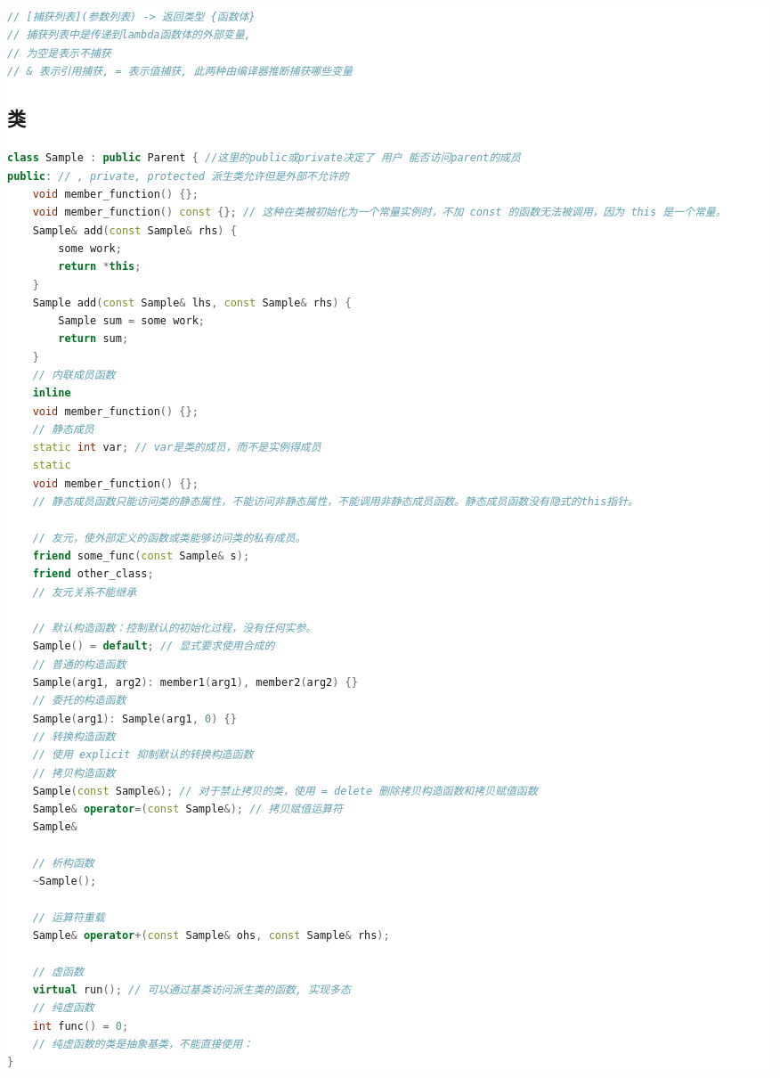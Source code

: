 ```cpp
// [捕获列表](参数列表) -> 返回类型 {函数体}
// 捕获列表中是传递到lambda函数体的外部变量, 
// 为空是表示不捕获
// & 表示引用捕获, = 表示值捕获, 此两种由编译器推断捕获哪些变量
```

## 类
```cpp
class Sample : public Parent { //这里的public或private决定了 用户 能否访问parent的成员
public: // , private, protected 派生类允许但是外部不允许的
    void member_function() {};
    void member_function() const {}; // 这种在类被初始化为一个常量实例时，不加 const 的函数无法被调用，因为 this 是一个常量。
    Sample& add(const Sample& rhs) {
        some work;
        return *this;
    }
    Sample add(const Sample& lhs, const Sample& rhs) {
        Sample sum = some work;
        return sum;
    }
    // 内联成员函数
    inline
    void member_function() {};
    // 静态成员
    static int var; // var是类的成员，而不是实例得成员
    static
    void member_function() {};
    // 静态成员函数只能访问类的静态属性，不能访问非静态属性，不能调用非静态成员函数。静态成员函数没有隐式的this指针。

    // 友元，使外部定义的函数或类能够访问类的私有成员。
    friend some_func(const Sample& s);
    friend other_class;
    // 友元关系不能继承

    // 默认构造函数：控制默认的初始化过程，没有任何实参。
    Sample() = default; // 显式要求使用合成的
    // 普通的构造函数
    Sample(arg1, arg2): member1(arg1), member2(arg2) {}
    // 委托的构造函数
    Sample(arg1): Sample(arg1, 0) {}
    // 转换构造函数
    // 使用 explicit 抑制默认的转换构造函数
    // 拷贝构造函数
    Sample(const Sample&); // 对于禁止拷贝的类，使用 = delete 删除拷贝构造函数和拷贝赋值函数
    Sample& operator=(const Sample&); // 拷贝赋值运算符
    Sample& 
    
    // 析构函数
    ~Sample();
    
    // 运算符重载
    Sample& operator+(const Sample& ohs, const Sample& rhs);
    
    // 虚函数
    virtual run(); // 可以通过基类访问派生类的函数, 实现多态
    // 纯虚函数
    int func() = 0;
    // 纯虚函数的类是抽象基类，不能直接使用：
}
```
